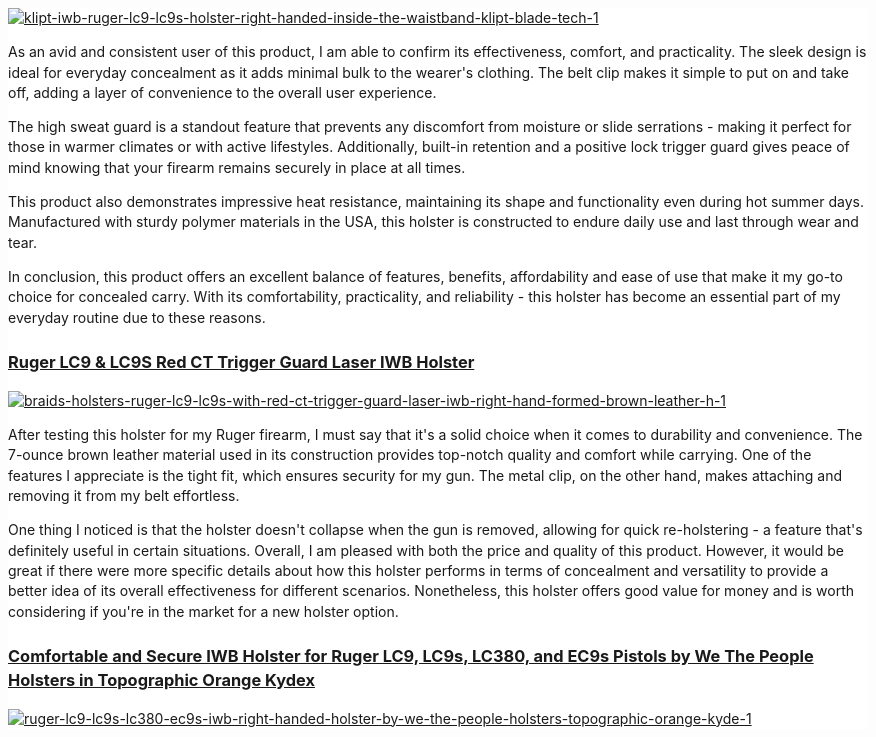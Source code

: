 <div class="image"><a href="https://serp.ly/@universityofguns/amazon/tp9sfx-holsters?utm_source=universityofguns&utm_medium=website&utm_campaign=universityofguns.com&utm_content=tp9sfx-holsters&utm_term=klipt-iwb-ruger-lc9-lc9s-holster-right-handed-inside-the-waistband-klipt-blade-tech-1"><img alt="klipt-iwb-ruger-lc9-lc9s-holster-right-handed-inside-the-waistband-klipt-blade-tech-1" src="https://imagedelivery.net/vy2bglCGN6hEeWOnSe2c7A/klipt-iwb-ruger-lc9-lc9s-holster-right-handed-inside-the-waistband-klipt-blade-tech-1/public"/></a></div>

As an avid and consistent user of this product, I am able to confirm its effectiveness, comfort, and practicality. The sleek design is ideal for everyday concealment as it adds minimal bulk to the wearer's clothing. The belt clip makes it simple to put on and take off, adding a layer of convenience to the overall user experience.

The high sweat guard is a standout feature that prevents any discomfort from moisture or slide serrations - making it perfect for those in warmer climates or with active lifestyles. Additionally, built-in retention and a positive lock trigger guard gives peace of mind knowing that your firearm remains securely in place at all times.

This product also demonstrates impressive heat resistance, maintaining its shape and functionality even during hot summer days. Manufactured with sturdy polymer materials in the USA, this holster is constructed to endure daily use and last through wear and tear.

In conclusion, this product offers an excellent balance of features, benefits, affordability and ease of use that make it my go-to choice for concealed carry. With its comfortability, practicality, and reliability - this holster has become an essential part of my everyday routine due to these reasons.

### [Ruger LC9 & LC9S Red CT Trigger Guard Laser IWB Holster](https://serp.ly/@universityofguns/amazon/tp9sfx-holsters?utm_source=universityofguns&utm_medium=website&utm_campaign=universityofguns.com&utm_content=tp9sfx-holsters&utm_term=ruger-lc9-lc9s-red-ct-trigger-guard-laser-iwb-holster)

<div class="image"><a href="https://serp.ly/@universityofguns/amazon/tp9sfx-holsters?utm_source=universityofguns&utm_medium=website&utm_campaign=universityofguns.com&utm_content=tp9sfx-holsters&utm_term=braids-holsters-ruger-lc9-lc9s-with-red-ct-trigger-guard-laser-iwb-right-hand-formed-brown-leather-h-1"><img alt="braids-holsters-ruger-lc9-lc9s-with-red-ct-trigger-guard-laser-iwb-right-hand-formed-brown-leather-h-1" src="https://imagedelivery.net/vy2bglCGN6hEeWOnSe2c7A/braids-holsters-ruger-lc9-lc9s-with-red-ct-trigger-guard-laser-iwb-right-hand-formed-brown-leather-h-1/public"/></a></div>

After testing this holster for my Ruger firearm, I must say that it's a solid choice when it comes to durability and convenience. The 7-ounce brown leather material used in its construction provides top-notch quality and comfort while carrying. One of the features I appreciate is the tight fit, which ensures security for my gun. The metal clip, on the other hand, makes attaching and removing it from my belt effortless.

One thing I noticed is that the holster doesn't collapse when the gun is removed, allowing for quick re-holstering - a feature that's definitely useful in certain situations. Overall, I am pleased with both the price and quality of this product. However, it would be great if there were more specific details about how this holster performs in terms of concealment and versatility to provide a better idea of its overall effectiveness for different scenarios. Nonetheless, this holster offers good value for money and is worth considering if you're in the market for a new holster option.

### [Comfortable and Secure IWB Holster for Ruger LC9, LC9s, LC380, and EC9s Pistols by We The People Holsters in Topographic Orange Kydex](https://serp.ly/@universityofguns/amazon/tp9sfx-holsters?utm_source=universityofguns&utm_medium=website&utm_campaign=universityofguns.com&utm_content=tp9sfx-holsters&utm_term=comfortable-and-secure-iwb-holster-for-ruger-lc9-lc9s-lc380-and-ec9s-pistols-by-we-the-people-holsters-in-topographic-orange-kydex)

<div class="image"><a href="https://serp.ly/@universityofguns/amazon/tp9sfx-holsters?utm_source=universityofguns&utm_medium=website&utm_campaign=universityofguns.com&utm_content=tp9sfx-holsters&utm_term=ruger-lc9-lc9s-lc380-ec9s-iwb-right-handed-holster-by-we-the-people-holsters-topographic-orange-kyde-1"><img alt="ruger-lc9-lc9s-lc380-ec9s-iwb-right-handed-holster-by-we-the-people-holsters-topographic-orange-kyde-1" src="https://imagedelivery.net/vy2bglCGN6hEeWOnSe2c7A/ruger-lc9-lc9s-lc380-ec9s-iwb-right-handed-holster-by-we-the-people-holsters-topographic-orange-kyde-1/public"/></a></div>
